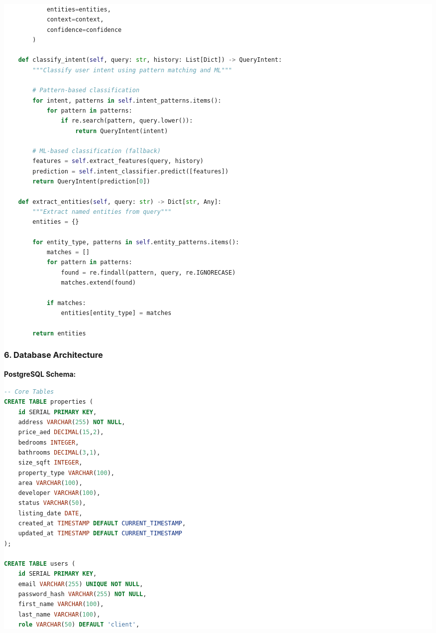 ```python
            entities=entities,
            context=context,
            confidence=confidence
        )
    
    def classify_intent(self, query: str, history: List[Dict]) -> QueryIntent:
        """Classify user intent using pattern matching and ML"""
        
        # Pattern-based classification
        for intent, patterns in self.intent_patterns.items():
            for pattern in patterns:
                if re.search(pattern, query.lower()):
                    return QueryIntent(intent)
        
        # ML-based classification (fallback)
        features = self.extract_features(query, history)
        prediction = self.intent_classifier.predict([features])
        return QueryIntent(prediction[0])
    
    def extract_entities(self, query: str) -> Dict[str, Any]:
        """Extract named entities from query"""
        entities = {}
        
        for entity_type, patterns in self.entity_patterns.items():
            matches = []
            for pattern in patterns:
                found = re.findall(pattern, query, re.IGNORECASE)
                matches.extend(found)
            
            if matches:
                entities[entity_type] = matches
        
        return entities
```

### **6. Database Architecture**

**PostgreSQL Schema:**
```sql
-- Core Tables
CREATE TABLE properties (
    id SERIAL PRIMARY KEY,
    address VARCHAR(255) NOT NULL,
    price_aed DECIMAL(15,2),
    bedrooms INTEGER,
    bathrooms DECIMAL(3,1),
    size_sqft INTEGER,
    property_type VARCHAR(100),
    area VARCHAR(100),
    developer VARCHAR(100),
    status VARCHAR(50),
    listing_date DATE,
    created_at TIMESTAMP DEFAULT CURRENT_TIMESTAMP,
    updated_at TIMESTAMP DEFAULT CURRENT_TIMESTAMP
);

CREATE TABLE users (
    id SERIAL PRIMARY KEY,
    email VARCHAR(255) UNIQUE NOT NULL,
    password_hash VARCHAR(255) NOT NULL,
    first_name VARCHAR(100),
    last_name VARCHAR(100),
    role VARCHAR(50) DEFAULT 'client',
```